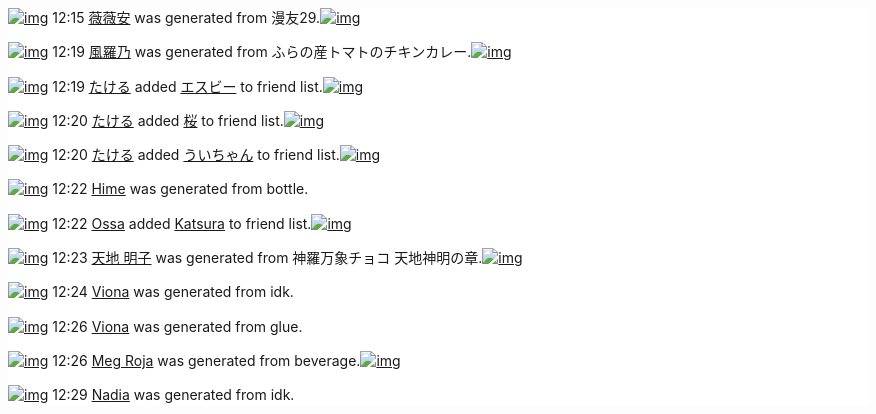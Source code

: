 [![img](http://www.deviantsart.com/16555gj.png)](http://www.barcodekanojo.com/kanojo/3164764/%E8%96%87%E8%96%87%E5%AE%89) 12:15 [薇薇安](http://www.barcodekanojo.com/kanojo/3164764/%E8%96%87%E8%96%87%E5%AE%89) was generated from 漫友29.[![img](http://www.deviantsart.com/2te4cvs.jpeg)](http://www.barcodekanojo.com/product_images/barcode/5964201/1414206907/%E6%BC%AB%E5%8F%8B29.jpg)

[![img](http://www.deviantsart.com/235h4ak.png)](http://www.barcodekanojo.com/kanojo/3164765/%E9%A2%A8%E7%BE%85%E4%B9%83) 12:19 [風羅乃](http://www.barcodekanojo.com/kanojo/3164765/%E9%A2%A8%E7%BE%85%E4%B9%83) was generated from ふらの産トマトのチキンカレー.[![img](http://www.deviantsart.com/1haj4d9.jpeg)](http://www.barcodekanojo.com/product_images/barcode/5964202/1414207103/%E3%81%B5%E3%82%89%E3%81%AE%E7%94%A3%E3%83%88%E3%83%9E%E3%83%88%E3%81%AE%E3%83%81%E3%82%AD%E3%83%B3%E3%82%AB%E3%83%AC%E3%83%BC.jpg)

[![img](http://www.deviantsart.com/hvmu4m.jpeg)](http://www.barcodekanojo.com/user/319941/%E3%81%9F%E3%81%91%E3%82%8B) 12:19 [たける](http://www.barcodekanojo.com/user/319941/%E3%81%9F%E3%81%91%E3%82%8B) added [エスビー](http://www.barcodekanojo.com/kanojo/2745808/%E3%82%A8%E3%82%B9%E3%83%93%E3%83%BC) to friend list.[![img](http://www.deviantsart.com/3fpeg54.png)](http://www.barcodekanojo.com/kanojo/2745808/%E3%82%A8%E3%82%B9%E3%83%93%E3%83%BC)

[![img](http://www.deviantsart.com/hvmu4m.jpeg)](http://www.barcodekanojo.com/user/319941/%E3%81%9F%E3%81%91%E3%82%8B) 12:20 [たける](http://www.barcodekanojo.com/user/319941/%E3%81%9F%E3%81%91%E3%82%8B) added [桜](http://www.barcodekanojo.com/kanojo/3031578/%E6%A1%9C) to friend list.[![img](http://www.deviantsart.com/30h935.png)](http://www.barcodekanojo.com/kanojo/3031578/%E6%A1%9C)

[![img](http://www.deviantsart.com/hvmu4m.jpeg)](http://www.barcodekanojo.com/user/319941/%E3%81%9F%E3%81%91%E3%82%8B) 12:20 [たける](http://www.barcodekanojo.com/user/319941/%E3%81%9F%E3%81%91%E3%82%8B) added [ういちゃん](http://www.barcodekanojo.com/kanojo/3019380/%E3%81%86%E3%81%84%E3%81%A1%E3%82%83%E3%82%93) to friend list.[![img](http://www.deviantsart.com/84tqaa.png)](http://www.barcodekanojo.com/kanojo/3019380/%E3%81%86%E3%81%84%E3%81%A1%E3%82%83%E3%82%93)

[![img](http://www.deviantsart.com/2llbk8g.png)](http://www.barcodekanojo.com/kanojo/3164766/Hime) 12:22 [Hime](http://www.barcodekanojo.com/kanojo/3164766/Hime) was generated from bottle.

[![img](http://www.deviantsart.com/1hotdql.jpeg)](http://www.barcodekanojo.com/user/492775/Ossa) 12:22 [Ossa](http://www.barcodekanojo.com/user/492775/Ossa) added [Katsura](http://www.barcodekanojo.com/kanojo/1978715/Katsura) to friend list.[![img](http://www.deviantsart.com/3nou39q.png)](http://www.barcodekanojo.com/kanojo/1978715/Katsura)

[![img](http://www.deviantsart.com/32jd4bg.png)](http://www.barcodekanojo.com/kanojo/3164767/%E5%A4%A9%E5%9C%B0%20%E6%98%8E%E5%AD%90) 12:23 [天地 明子](http://www.barcodekanojo.com/kanojo/3164767/%E5%A4%A9%E5%9C%B0%20%E6%98%8E%E5%AD%90) was generated from 神羅万象チョコ 天地神明の章.[![img](http://www.deviantsart.com/b1264s.jpeg)](http://www.barcodekanojo.com/product_images/barcode/5964208/1414207348/%E7%A5%9E%E7%BE%85%E4%B8%87%E8%B1%A1%E3%83%81%E3%83%A7%E3%82%B3%20%E5%A4%A9%E5%9C%B0%E7%A5%9E%E6%98%8E%E3%81%AE%E7%AB%A0.jpg)

[![img](http://www.deviantsart.com/tsnf37.png)](http://www.barcodekanojo.com/kanojo/3164768/Viona) 12:24 [Viona](http://www.barcodekanojo.com/kanojo/3164768/Viona) was generated from idk.

[![img](http://www.deviantsart.com/36eljln.png)](http://www.barcodekanojo.com/kanojo/3164769/Viona) 12:26 [Viona](http://www.barcodekanojo.com/kanojo/3164769/Viona) was generated from glue.

[![img](http://www.deviantsart.com/1gvok54.png)](http://www.barcodekanojo.com/kanojo/3164770/Meg%20Roja) 12:26 [Meg Roja](http://www.barcodekanojo.com/kanojo/3164770/Meg%20Roja) was generated from beverage.[![img](http://www.deviantsart.com/27b3sm.jpeg)](http://www.barcodekanojo.com/product_images/barcode/5964211/1414207603/beverage.jpg)

[![img](http://www.deviantsart.com/rvgl50.png)](http://www.barcodekanojo.com/kanojo/3164771/Nadia) 12:29 [Nadia](http://www.barcodekanojo.com/kanojo/3164771/Nadia) was generated from idk.

